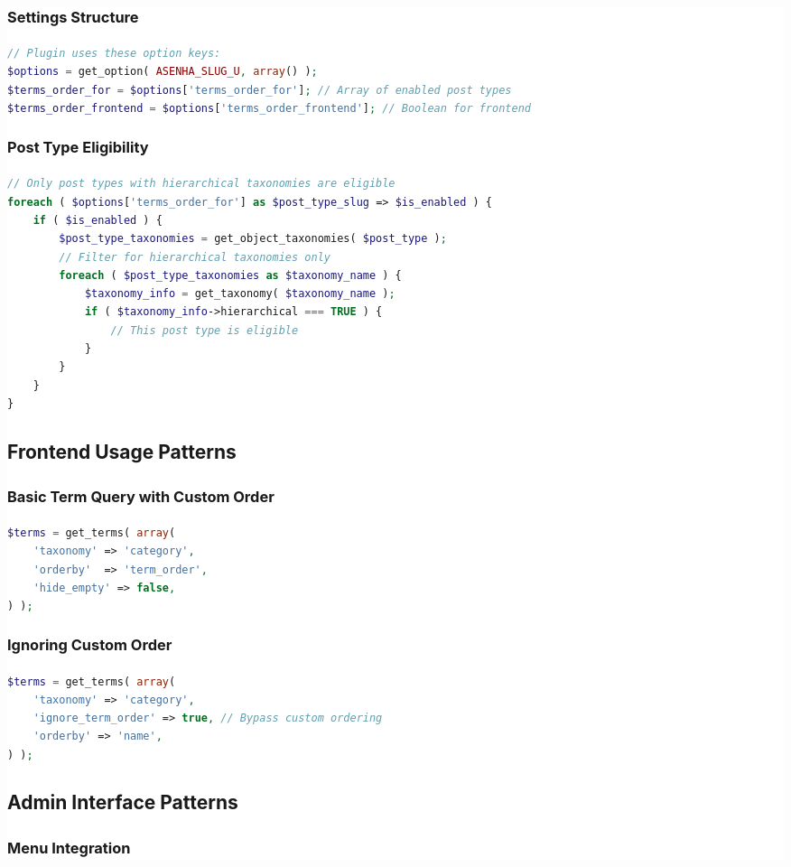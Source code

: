 ### Settings Structure

```php
// Plugin uses these option keys:
$options = get_option( ASENHA_SLUG_U, array() );
$terms_order_for = $options['terms_order_for']; // Array of enabled post types
$terms_order_frontend = $options['terms_order_frontend']; // Boolean for frontend
```

### Post Type Eligibility

```php
// Only post types with hierarchical taxonomies are eligible
foreach ( $options['terms_order_for'] as $post_type_slug => $is_enabled ) {
    if ( $is_enabled ) {
        $post_type_taxonomies = get_object_taxonomies( $post_type );
        // Filter for hierarchical taxonomies only
        foreach ( $post_type_taxonomies as $taxonomy_name ) {
            $taxonomy_info = get_taxonomy( $taxonomy_name );
            if ( $taxonomy_info->hierarchical === TRUE ) {
                // This post type is eligible
            }
        }
    }
}
```

## Frontend Usage Patterns

### Basic Term Query with Custom Order

```php
$terms = get_terms( array(
    'taxonomy' => 'category',
    'orderby'  => 'term_order',
    'hide_empty' => false,
) );
```

### Ignoring Custom Order

```php
$terms = get_terms( array(
    'taxonomy' => 'category',
    'ignore_term_order' => true, // Bypass custom ordering
    'orderby' => 'name',
) );
```

## Admin Interface Patterns

### Menu Integration
